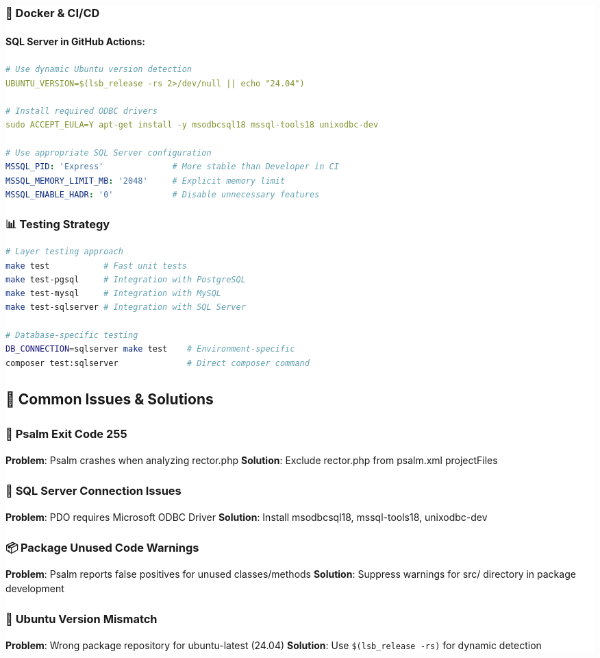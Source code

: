 ### 🐳 Docker & CI/CD

#### **SQL Server in GitHub Actions:**

```yaml
# Use dynamic Ubuntu version detection
UBUNTU_VERSION=$(lsb_release -rs 2>/dev/null || echo "24.04")

# Install required ODBC drivers
sudo ACCEPT_EULA=Y apt-get install -y msodbcsql18 mssql-tools18 unixodbc-dev

# Use appropriate SQL Server configuration
MSSQL_PID: 'Express'              # More stable than Developer in CI
MSSQL_MEMORY_LIMIT_MB: '2048'     # Explicit memory limit
MSSQL_ENABLE_HADR: '0'            # Disable unnecessary features
```

### 📊 Testing Strategy

```bash
# Layer testing approach
make test           # Fast unit tests
make test-pgsql     # Integration with PostgreSQL
make test-mysql     # Integration with MySQL
make test-sqlserver # Integration with SQL Server

# Database-specific testing
DB_CONNECTION=sqlserver make test    # Environment-specific
composer test:sqlserver              # Direct composer command
```

## 🚨 Common Issues & Solutions

### 🐛 **Psalm Exit Code 255**

**Problem**: Psalm crashes when analyzing rector.php
**Solution**: Exclude rector.php from psalm.xml projectFiles

### 🔌 **SQL Server Connection Issues**

**Problem**: PDO requires Microsoft ODBC Driver
**Solution**: Install msodbcsql18, mssql-tools18, unixodbc-dev

### 📦 **Package Unused Code Warnings**

**Problem**: Psalm reports false positives for unused classes/methods
**Solution**: Suppress warnings for src/ directory in package development

### 🐧 **Ubuntu Version Mismatch**

**Problem**: Wrong package repository for ubuntu-latest (24.04)
**Solution**: Use `$(lsb_release -rs)` for dynamic detection
